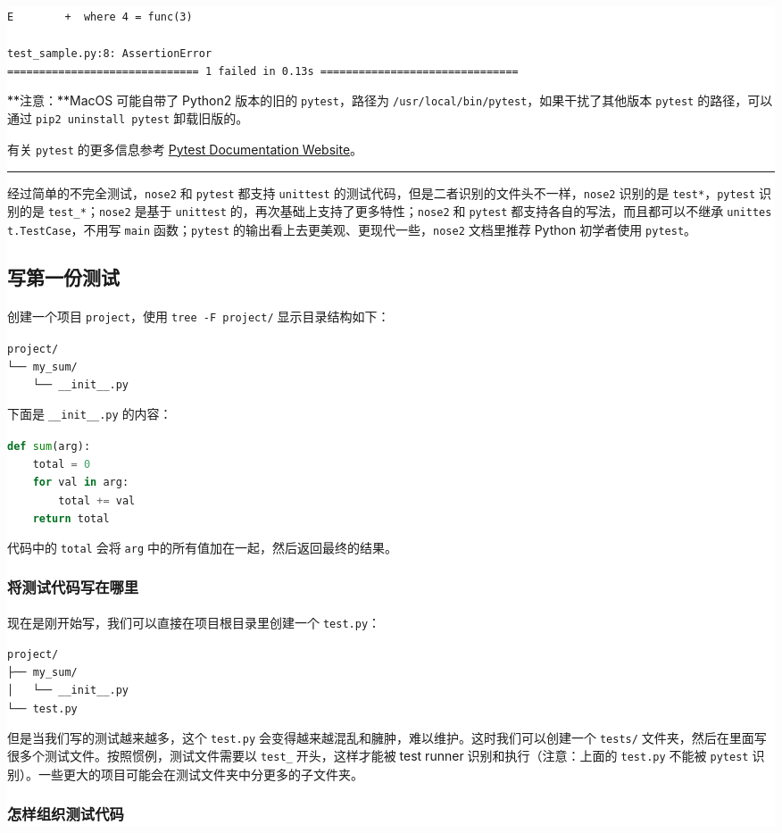```shell
E        +  where 4 = func(3)

test_sample.py:8: AssertionError
============================== 1 failed in 0.13s ===============================
```

**注意：**MacOS 可能自带了 Python2 版本的旧的 `pytest`，路径为 `/usr/local/bin/pytest`，如果干扰了其他版本 `pytest` 的路径，可以通过 `pip2 uninstall pytest` 卸载旧版的。

有关 `pytest` 的更多信息参考 [Pytest Documentation Website](https://docs.pytest.org/en/latest/)。

---

经过简单的不完全测试，`nose2` 和 `pytest` 都支持 `unittest` 的测试代码，但是二者识别的文件头不一样，`nose2` 识别的是 `test*`，`pytest` 识别的是 `test_*`；`nose2` 是基于 `unittest` 的，再次基础上支持了更多特性；`nose2` 和 `pytest` 都支持各自的写法，而且都可以不继承 `unittest.TestCase`，不用写 `main` 函数；`pytest` 的输出看上去更美观、更现代一些，`nose2` 文档里推荐 Python 初学者使用 `pytest`。



## 写第一份测试

创建一个项目 `project`，使用 `tree -F project/` 显示目录结构如下：

```text
project/
└── my_sum/
    └── __init__.py
```

下面是 `__init__.py` 的内容：

```python
def sum(arg):
    total = 0
    for val in arg:
        total += val
    return total
```

代码中的 `total` 会将 `arg` 中的所有值加在一起，然后返回最终的结果。

### 将测试代码写在哪里

现在是刚开始写，我们可以直接在项目根目录里创建一个 `test.py`：

```text
project/
├── my_sum/
│   └── __init__.py
└── test.py
```

但是当我们写的测试越来越多，这个 `test.py` 会变得越来越混乱和臃肿，难以维护。这时我们可以创建一个 `tests/` 文件夹，然后在里面写很多个测试文件。按照惯例，测试文件需要以 `test_` 开头，这样才能被 test runner 识别和执行（注意：上面的 `test.py` 不能被 `pytest` 识别）。一些更大的项目可能会在测试文件夹中分更多的子文件夹。

### 怎样组织测试代码
